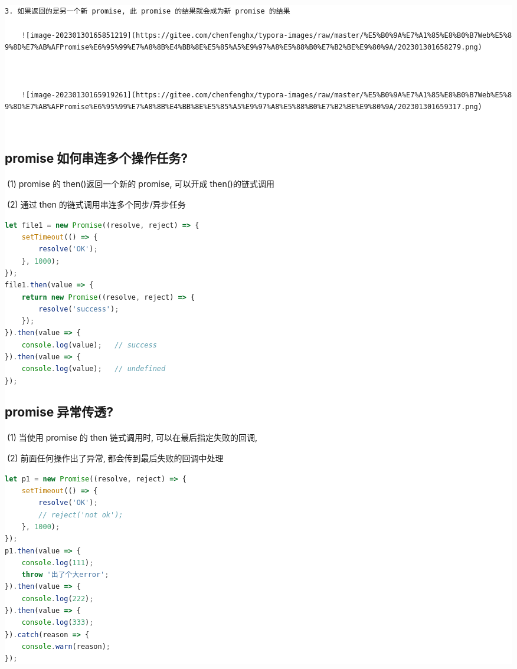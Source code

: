 	3. 如果返回的是另一个新 promise, 此 promise 的结果就会成为新 promise 的结果

		![image-20230130165851219](https://gitee.com/chenfenghx/typora-images/raw/master/%E5%B0%9A%E7%A1%85%E8%B0%B7Web%E5%89%8D%E7%AB%AFPromise%E6%95%99%E7%A8%8B%E4%BB%8E%E5%85%A5%E9%97%A8%E5%88%B0%E7%B2%BE%E9%80%9A/202301301658279.png)

		

		![image-20230130165919261](https://gitee.com/chenfenghx/typora-images/raw/master/%E5%B0%9A%E7%A1%85%E8%B0%B7Web%E5%89%8D%E7%AB%AFPromise%E6%95%99%E7%A8%8B%E4%BB%8E%E5%85%A5%E9%97%A8%E5%88%B0%E7%B2%BE%E9%80%9A/202301301659317.png)

​			

## promise 如何串连多个操作任务?

​	(1) promise 的 then()返回一个新的 promise, 可以开成 then()的链式调用

​	(2) 通过 then 的链式调用串连多个同步/异步任务

```js
let file1 = new Promise((resolve, reject) => {
    setTimeout(() => {
        resolve('OK');
    }, 1000);
});
file1.then(value => {
    return new Promise((resolve, reject) => {
        resolve('success');
    });
}).then(value => {
    console.log(value);   // success
}).then(value => {
    console.log(value);   // undefined
});
```



##  promise 异常传透?

​	(1) 当使用 promise 的 then 链式调用时, 可以在最后指定失败的回调, 

​	(2) 前面任何操作出了异常, 都会传到最后失败的回调中处理

```js
let p1 = new Promise((resolve, reject) => {
    setTimeout(() => {
        resolve('OK');
        // reject('not ok');
    }, 1000);
});
p1.then(value => {
    console.log(111);
    throw '出了个大error';
}).then(value => {
    console.log(222);
}).then(value => {
    console.log(333);
}).catch(reason => {
    console.warn(reason);
});
```
